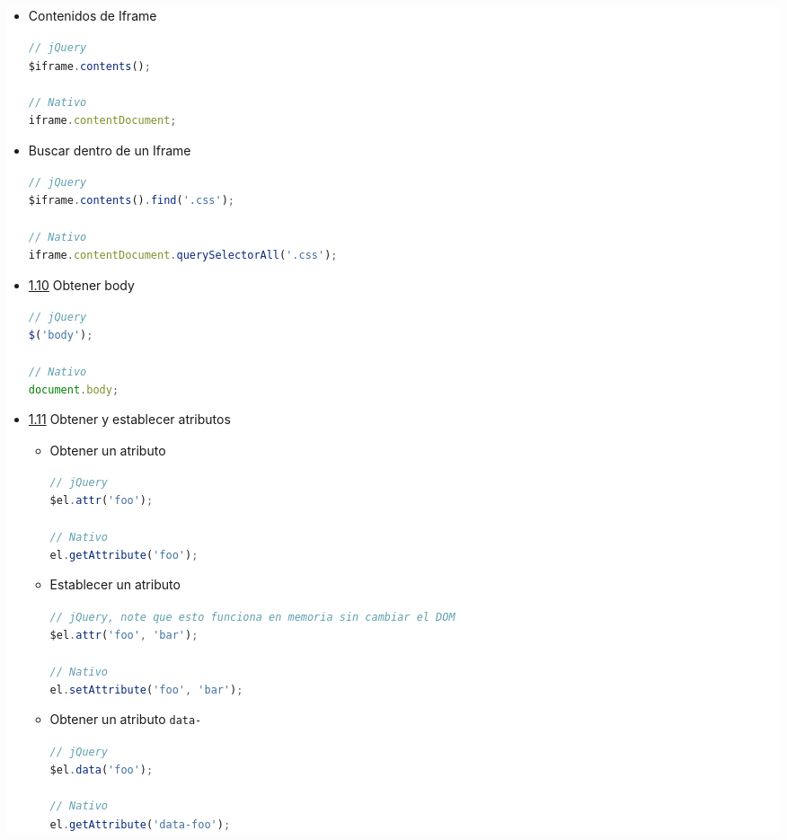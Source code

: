   + Contenidos de Iframe

    ```js
    // jQuery
    $iframe.contents();

    // Nativo
    iframe.contentDocument;
    ```

  + Buscar dentro de un Iframe

    ```js
    // jQuery
    $iframe.contents().find('.css');

    // Nativo
    iframe.contentDocument.querySelectorAll('.css');
    ```

- [1.10](#1.10) <a name='1.10'></a> Obtener body

  ```js
  // jQuery
  $('body');

  // Nativo
  document.body;
  ```

- [1.11](#1.11) <a name='1.11'></a> Obtener y establecer atributos

  + Obtener un atributo

    ```js
    // jQuery
    $el.attr('foo');

    // Nativo
    el.getAttribute('foo');
    ```
  + Establecer un atributo

    ```js
    // jQuery, note que esto funciona en memoria sin cambiar el DOM
    $el.attr('foo', 'bar');

    // Nativo
    el.setAttribute('foo', 'bar');
    ```

  + Obtener un atributo `data-`

    ```js
    // jQuery
    $el.data('foo');

    // Nativo
    el.getAttribute('data-foo');
